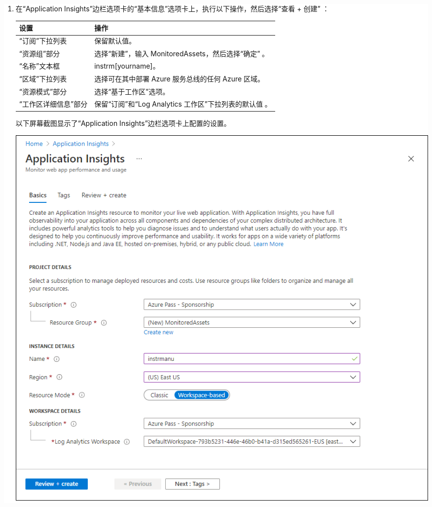 1.  在“Application Insights”边栏选项卡的“基本信息”选项卡上，执行以下操作，然后选择“查看 + 创建”  ：
    
    | 设置                         | 操作                                                       |
    | ------------------------------- | ------------------------------------------------------------ |
    | “订阅”下拉列表 | 保留默认值。                                    |
    | “资源组”部分      | 选择“新建”，输入 MonitoredAssets，然后选择“确定”  。 |
    | “名称”文本框     | instrm[yourname]。                           |
    | “区域”下拉列表       | 选择可在其中部署 Azure 服务总线的任何 Azure 区域。 |
    | “资源模式”部分 | 选择“基于工作区”选项。|
    | “工作区详细信息”部分 | 保留“订阅”和“Log Analytics 工作区”下拉列表的默认值 。|
    
    以下屏幕截图显示了“Application Insights”边栏选项卡上配置的设置。

       ![创建 Azure Application Insights 实例边栏选项卡](./media/l11_create_app_insights_portal.png)
     